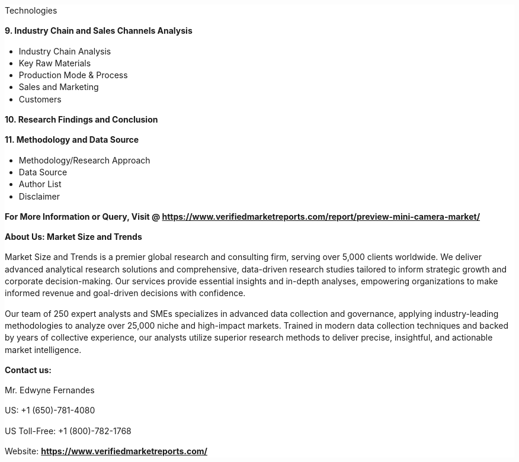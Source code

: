 Technologies</strong></p><p><strong>9. Industry Chain and Sales Channels Analysis</strong></p><ul><li>Industry Chain Analysis</li><li>Key Raw Materials</li><li>Production Mode &amp; Process</li><li>Sales and Marketing</li><li>Customers</li></ul><p><strong>10. Research Findings and Conclusion</strong></p><p><strong>11. Methodology and Data Source</strong></p><ul><li>Methodology/Research Approach</li><li>Data Source</li><li>Author List</li><li>Disclaimer</li></ul></p><p><strong>For More Information or Query, Visit @ <a href="https://www.verifiedmarketreports.com/report/preview-mini-camera-market/">https://www.verifiedmarketreports.com/report/preview-mini-camera-market/</a></strong></p><p><strong>About Us: Market Size and Trends</strong></p><p>Market Size and Trends is a premier global research and consulting firm, serving over 5,000 clients worldwide. We deliver advanced analytical research solutions and comprehensive, data-driven research studies tailored to inform strategic growth and corporate decision-making. Our services provide essential insights and in-depth analyses, empowering organizations to make informed revenue and goal-driven decisions with confidence.</p><p>Our team of 250 expert analysts and SMEs specializes in advanced data collection and governance, applying industry-leading methodologies to analyze over 25,000 niche and high-impact markets. Trained in modern data collection techniques and backed by years of collective experience, our analysts utilize superior research methods to deliver precise, insightful, and actionable market intelligence.</p><p><strong>Contact us:</strong></p><p>Mr. Edwyne Fernandes</p><p>US: +1 (650)-781-4080</p><p>US Toll-Free: +1 (800)-782-1768</p><p>Website: <strong><a href="https://www.verifiedmarketreports.com/">https://www.verifiedmarketreports.com/</a></strong></p>

